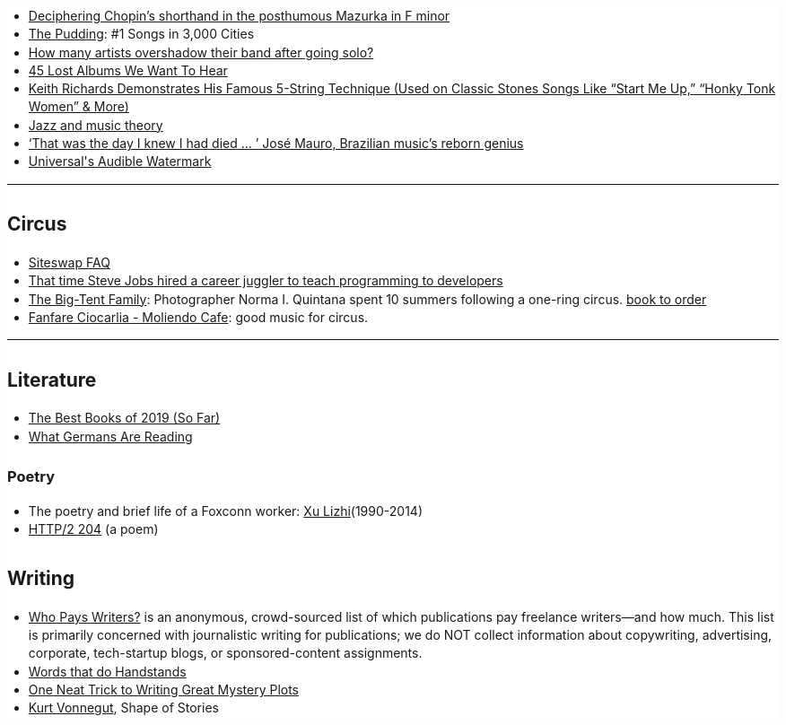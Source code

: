 - [Deciphering Chopin’s shorthand in the posthumous Mazurka in F minor](https://www.claviercompanion.com/article-details/deciphering-chopin-s-shorthand-in-the-posthumous-mazurka-in-f-minor)
- [The Pudding](https://pudding.cool/2018/06/music-map/): #1 Songs in 3,000 Cities
- [How many artists overshadow their band after going solo?](https://pudding.cool/2021/04/solo/)
- [45 Lost Albums We Want To Hear](https://www.stereogum.com/2004872/lost-shelved-unreleased-albums/lists/album-list/)
- [Keith Richards Demonstrates His Famous 5-String Technique (Used on Classic Stones Songs Like “Start Me Up,” “Honky Tonk Women” & More)](https://www.openculture.com/2021/05/keith-richards-demonstrates-his-famous-5-string-technique.html)
- [Jazz and music theory](https://twitter.com/vcmusictheory/status/1387121552878149633)
- [‘That was the day I knew I had died … ’ José Mauro, Brazilian music’s reborn genius](https://www.theguardian.com/music/2021/jun/02/that-was-the-day-i-knew-i-had-died-jose-mauro-the-reborn-genius-of-bossa-nova?CMP=twt_a-culture_b-gdnculture)
- [Universal's Audible Watermark](https://www.mattmontag.com/music/universals-audible-watermark)

---

## Circus

- [Siteswap FAQ](http://www.juggling.org/help/siteswap/faq.html)
- [That time Steve Jobs hired a career juggler to teach programming to developers](https://www.cake.co/conversations/w3j7jDp/that-time-steve-jobs-hired-a-career-juggler-to-teach-programming-to-developers)
- [The Big-Tent Family](https://medium.com/vantage/life-on-the-road-with-the-circus-4bc911a3cae4): Photographer Norma I. Quintana spent 10 summers following a one-ring circus. [book to order](https://normaiquintana.squarespace.com/circus-listing/circus-a-traveling-life)
- [Fanfare Ciocarlia - Moliendo Cafe](https://www.youtube.com/watch?v=QiHmiZQNgL4): good music for circus.

---

## Literature

- [The Best Books of 2019 (So Far)](https://kottke.org/19/06/the-best-books-of-2019-so-far)
- [What Germans Are Reading](https://www.the-american-interest.com/2019/08/03/what-germans-are-reading/)

### Poetry

- The poetry and brief life of a Foxconn worker: [Xu Lizhi](https://libcom.org/blog/xulizhi-foxconn-suicide-poetry)(1990-2014)
- [HTTP/2 204](https://ja.cob.land/http2-204-a-poem) (a poem)

## Writing

- [Who Pays Writers?](http://whopayswriters.com/#/results) is an anonymous, crowd-sourced list of which publications pay freelance writers—and how much. This list is primarily concerned with journalistic writing for publications; we do NOT collect information about copywriting, advertising, corporate, tech-startup blogs, or sponsored-content assignments.
- [Words that do Handstands](http://hardmath123.github.io/ambigrams.html)
- [One Neat Trick to Writing Great Mystery Plots](https://www.vulture.com/2019/10/charles-finch-on-how-he-writes-charles-lenox-mysteries.html)
- [Kurt Vonnegut](https://www.youtube.com/watch?v=GOGru_4z1Vc), Shape of Stories
